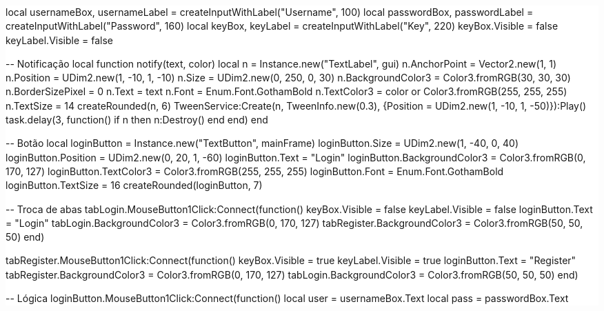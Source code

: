 local usernameBox, usernameLabel = createInputWithLabel("Username", 100)
local passwordBox, passwordLabel = createInputWithLabel("Password", 160)
local keyBox, keyLabel = createInputWithLabel("Key", 220)
keyBox.Visible = false
keyLabel.Visible = false

-- Notificação
local function notify(text, color)
    local n = Instance.new("TextLabel", gui)
    n.AnchorPoint = Vector2.new(1, 1)
    n.Position = UDim2.new(1, -10, 1, -10)
    n.Size = UDim2.new(0, 250, 0, 30)
    n.BackgroundColor3 = Color3.fromRGB(30, 30, 30)
    n.BorderSizePixel = 0
    n.Text = text
    n.Font = Enum.Font.GothamBold
    n.TextColor3 = color or Color3.fromRGB(255, 255, 255)
    n.TextSize = 14
    createRounded(n, 6)
    TweenService:Create(n, TweenInfo.new(0.3), {Position = UDim2.new(1, -10, 1, -50)}):Play()
    task.delay(3, function() if n then n:Destroy() end end)
end

-- Botão
local loginButton = Instance.new("TextButton", mainFrame)
loginButton.Size = UDim2.new(1, -40, 0, 40)
loginButton.Position = UDim2.new(0, 20, 1, -60)
loginButton.Text = "Login"
loginButton.BackgroundColor3 = Color3.fromRGB(0, 170, 127)
loginButton.TextColor3 = Color3.fromRGB(255, 255, 255)
loginButton.Font = Enum.Font.GothamBold
loginButton.TextSize = 16
createRounded(loginButton, 7)

-- Troca de abas
tabLogin.MouseButton1Click:Connect(function()
    keyBox.Visible = false
    keyLabel.Visible = false
    loginButton.Text = "Login"
    tabLogin.BackgroundColor3 = Color3.fromRGB(0, 170, 127)
    tabRegister.BackgroundColor3 = Color3.fromRGB(50, 50, 50)
end)

tabRegister.MouseButton1Click:Connect(function()
    keyBox.Visible = true
    keyLabel.Visible = true
    loginButton.Text = "Register"
    tabRegister.BackgroundColor3 = Color3.fromRGB(0, 170, 127)
    tabLogin.BackgroundColor3 = Color3.fromRGB(50, 50, 50)
end)

-- Lógica
loginButton.MouseButton1Click:Connect(function()
    local user = usernameBox.Text
    local pass = passwordBox.Text
